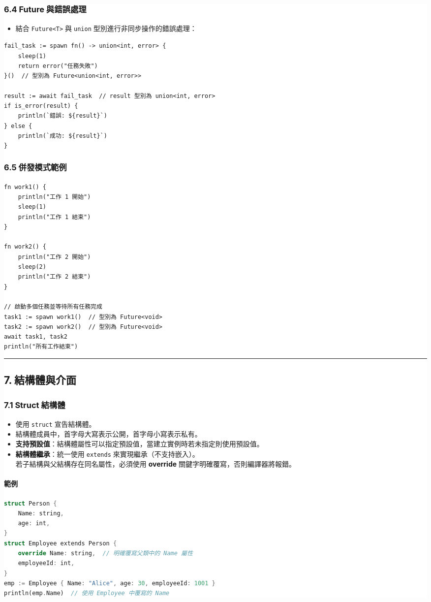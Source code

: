 ### 6.4 Future<T> 與錯誤處理

- 結合 `Future<T>` 與 `union` 型別進行非同步操作的錯誤處理：

```glux
fail_task := spawn fn() -> union<int, error> {
    sleep(1)
    return error("任務失敗")
}()  // 型別為 Future<union<int, error>>

result := await fail_task  // result 型別為 union<int, error>
if is_error(result) {
    println(`錯誤: ${result}`)
} else {
    println(`成功: ${result}`)
}
```

### 6.5 併發模式範例

```glux
fn work1() {
    println("工作 1 開始")
    sleep(1)
    println("工作 1 結束")
}

fn work2() {
    println("工作 2 開始")
    sleep(2)
    println("工作 2 結束")
}

// 啟動多個任務並等待所有任務完成
task1 := spawn work1()  // 型別為 Future<void>
task2 := spawn work2()  // 型別為 Future<void>
await task1, task2
println("所有工作結束")
```

---

## 7. 結構體與介面

### 7.1 Struct 結構體
- 使用 `struct` 宣告結構體。
- 結構體成員中，首字母大寫表示公開，首字母小寫表示私有。
- **支持預設值**：結構體屬性可以指定預設值，當建立實例時若未指定則使用預設值。
- **結構體繼承**：統一使用 `extends` 來實現繼承（不支持嵌入）。  
  若子結構與父結構存在同名屬性，必須使用 **override** 關鍵字明確覆寫，否則編譯器將報錯。

#### 範例
```rust
struct Person {
    Name: string,
    age: int,
}
struct Employee extends Person {
    override Name: string,  // 明確覆寫父類中的 Name 屬性
    employeeId: int,
}
emp := Employee { Name: "Alice", age: 30, employeeId: 1001 }
println(emp.Name)  // 使用 Employee 中覆寫的 Name
```
